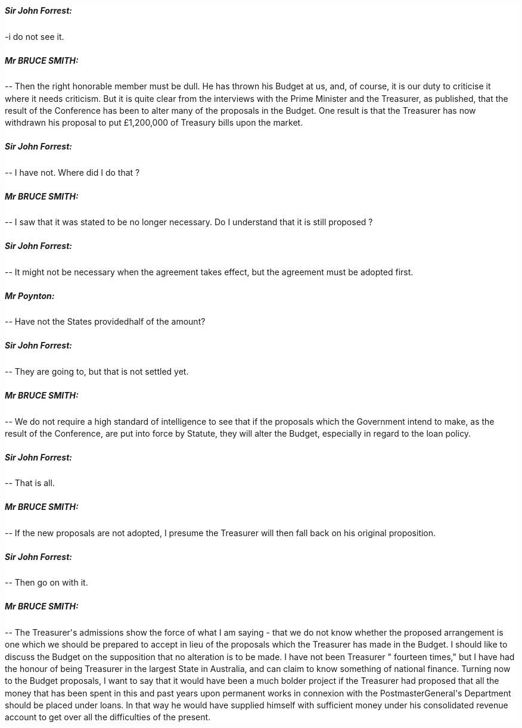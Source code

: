 ##### Sir John Forrest:

-i do not see it. 

##### Mr BRUCE SMITH:

-- Then the right honorable member must be dull. He has thrown his Budget at us, and, of course, it is our duty to criticise it where it needs criticism. But it is quite clear from the interviews with the Prime Minister and the Treasurer, as published, that the result of the Conference has been to alter many of the proposals in the Budget. One result is that the Treasurer has now withdrawn his proposal to put £1,200,000 of Treasury bills upon the market. 

##### Sir John Forrest:

-- I have not. Where did I do that ? 

##### Mr BRUCE SMITH:

-- I saw that it was stated to be no longer necessary. Do I understand that it is still proposed ? 

##### Sir John Forrest:

-- It might not be necessary when the agreement takes effect, but the agreement must be adopted first. 

##### Mr Poynton:

-- Have not the States providedhalf of the amount? 

##### Sir John Forrest:

-- They are going to, but that is not settled yet. 

##### Mr BRUCE SMITH:

-- We do not require a high standard of intelligence to see that if the proposals which the Government intend to make, as the result of the Conference, are put into force by Statute, they will alter the Budget, especially in regard to the loan policy. 

##### Sir John Forrest:

-- That is all. 

##### Mr BRUCE SMITH:

-- If the new proposals are not adopted, I presume the Treasurer will then fall back on his original proposition. 

##### Sir John Forrest:

-- Then go on with it. 

##### Mr BRUCE SMITH:

-- The Treasurer's admissions show the force of what I am saying - that we do not know whether the proposed arrangement is one which we should be prepared to accept in lieu of the proposals which the Treasurer has made in the Budget. I should like to discuss the Budget on the supposition that no alteration is to be made. I have not been Treasurer " fourteen times," but I have had the honour of being Treasurer in the largest State in Australia, and can claim to know something of national finance. Turning now to the Budget proposals, I want to say that it would have been a much bolder project if the Treasurer had proposed that all the money that has been spent in this and past years upon permanent works in connexion with the PostmasterGeneral's Department should be placed under loans. In that way he would have supplied himself with sufficient money under his consolidated revenue account to get over all the difficulties of the present. 
